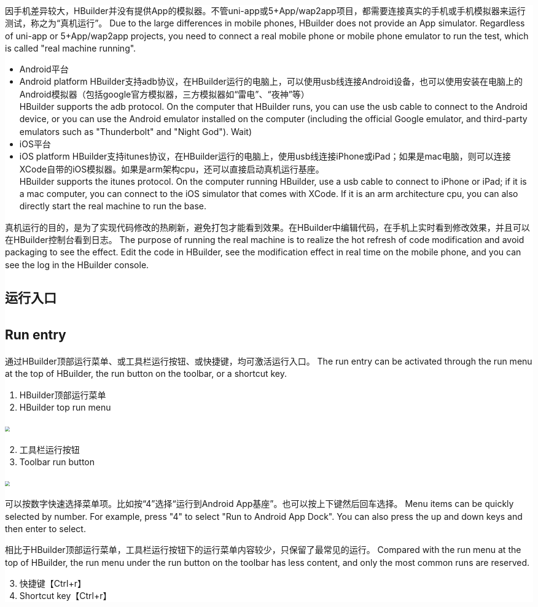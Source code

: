 因手机差异较大，HBuilder并没有提供App的模拟器。不管uni-app或5+App/wap2app项目，都需要连接真实的手机或手机模拟器来运行测试，称之为“真机运行”。
Due to the large differences in mobile phones, HBuilder does not provide an App simulator. Regardless of uni-app or 5+App/wap2app projects, you need to connect a real mobile phone or mobile phone emulator to run the test, which is called "real machine running".

- Android平台  
- Android platform
HBuilder支持adb协议，在HBuilder运行的电脑上，可以使用usb线连接Android设备，也可以使用安装在电脑上的Android模拟器（包括google官方模拟器，三方模拟器如“雷电”、“夜神”等）  
HBuilder supports the adb protocol. On the computer that HBuilder runs, you can use the usb cable to connect to the Android device, or you can use the Android emulator installed on the computer (including the official Google emulator, and third-party emulators such as "Thunderbolt" and "Night God"). Wait)  
- iOS平台  
- iOS platform
HBuilder支持itunes协议，在HBuilder运行的电脑上，使用usb线连接iPhone或iPad；如果是mac电脑，则可以连接XCode自带的iOS模拟器。如果是arm架构cpu，还可以直接启动真机运行基座。   
HBuilder supports the itunes protocol. On the computer running HBuilder, use a usb cable to connect to iPhone or iPad; if it is a mac computer, you can connect to the iOS simulator that comes with XCode. If it is an arm architecture cpu, you can also directly start the real machine to run the base.

真机运行的目的，是为了实现代码修改的热刷新，避免打包才能看到效果。在HBuilder中编辑代码，在手机上实时看到修改效果，并且可以在HBuilder控制台看到日志。
The purpose of running the real machine is to realize the hot refresh of code modification and avoid packaging to see the effect. Edit the code in HBuilder, see the modification effect in real time on the mobile phone, and you can see the log in the HBuilder console.


## 运行入口
## Run entry
通过HBuilder顶部运行菜单、或工具栏运行按钮、或快捷键，均可激活运行入口。
The run entry can be activated through the run menu at the top of HBuilder, the run button on the toolbar, or a shortcut key.

1. HBuilder顶部运行菜单  
1. HBuilder top run menu

<img src="https://qiniu-web-assets.dcloud.net.cn/unidoc/zh/menurunapp.png" style="zoom: 50%;" />

2. 工具栏运行按钮
2. Toolbar run button

<img src="https://qiniu-web-assets.dcloud.net.cn/unidoc/zh/toolbarrunmenuapp.png" style="zoom: 50%;" />

可以按数字快速选择菜单项。比如按“4”选择“运行到Android App基座”。也可以按上下键然后回车选择。
Menu items can be quickly selected by number. For example, press "4" to select "Run to Android App Dock". You can also press the up and down keys and then enter to select.

相比于HBuilder顶部运行菜单，工具栏运行按钮下的运行菜单内容较少，只保留了最常见的运行。
Compared with the run menu at the top of HBuilder, the run menu under the run button on the toolbar has less content, and only the most common runs are reserved.

3. 快捷键【Ctrl+r】  
3. Shortcut key【Ctrl+r】
